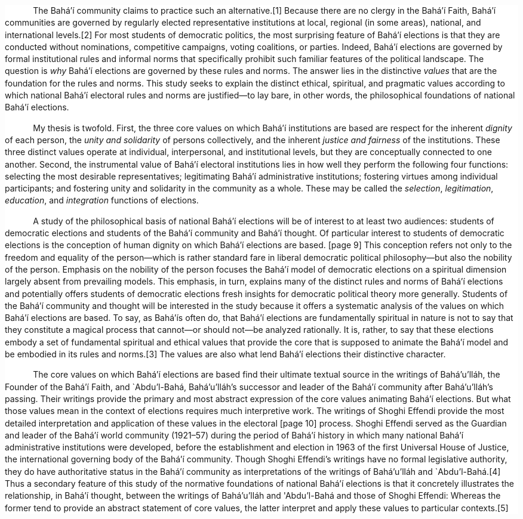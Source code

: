            The Bahá’í community claims to practice such an alternative.\[1\] Because there are no clergy in the Bahá’í Faith, Bahá’í communities are governed by regularly elected representative institutions at local, regional (in some areas), national, and international levels.\[2\] For most students of democratic politics, the most surprising feature of Bahá’í elections is that they are conducted without nominations, competitive campaigns, voting coalitions, or parties. Indeed, Bahá’í elections are governed by formal institutional rules and informal norms that specifically prohibit such familiar features of the political landscape. The question is _why_ Bahá’í elections are governed by these rules and norms. The answer lies in the distinctive _values_ that are the foundation for the rules and norms. This study seeks to explain the distinct ethical, spiritual, and pragmatic values according to which national Bahá’í electoral rules and norms are justified—to lay bare, in other words, the philosophical foundations of national Bahá’í elections.

            My thesis is twofold. First, the three core values on which Bahá’í institutions are based are respect for the inherent _dignity_ of each person, the _unity and solidarity_ of persons collectively, and the inherent _justice and fairness_ of the institutions. These three distinct values operate at individual, interpersonal, and institutional levels, but they are conceptually connected to one another. Second, the instrumental value of Bahá’í electoral institutions lies in how well they perform the following four functions: selecting the most desirable representatives; legitimating Bahá’í administrative institutions; fostering virtues among individual participants; and fostering unity and solidarity in the community as a whole. These may be called the _selection_, _legitimation_, _education_, and _integration_ functions of elections.

            A study of the philosophical basis of national Bahá’í elections will be of interest to at least two audiences: students of democratic elections and students of the Bahá’í community and Bahá’í thought. Of particular interest to students of democratic elections is the conception of human dignity on which Bahá’í elections are based. \[page 9\] This conception refers not only to the freedom and equality of the person—which is rather standard fare in liberal democratic political philosophy—but also the nobility of the person. Emphasis on the nobility of the person focuses the Bahá’í model of democratic elections on a spiritual dimension largely absent from prevailing models. This emphasis, in turn, explains many of the distinct rules and norms of Bahá’í elections and potentially offers students of democratic elections fresh insights for democratic political theory more generally. Students of the Bahá’í community and thought will be interested in the study because it offers a systematic analysis of the values on which Bahá’í elections are based. To say, as Bahá’ís often do, that Bahá’í elections are fundamentally spiritual in nature is not to say that they constitute a magical process that cannot—or should not—be analyzed rationally. It is, rather, to say that these elections embody a set of fundamental spiritual and ethical values that provide the core that is supposed to animate the Bahá’í model and be embodied in its rules and norms.\[3\] The values are also what lend Bahá’í elections their distinctive character.

            The core values on which Bahá’í elections are based find their ultimate textual source in the writings of Bahá’u’lláh, the Founder of the Bahá’í Faith, and \`Abdu’l-Bahá, Bahá’u’lláh’s successor and leader of the Bahá’í community after Bahá’u’lláh’s passing. Their writings provide the primary and most abstract expression of the core values animating Bahá’í elections. But what those values mean in the context of elections requires much interpretive work. The writings of Shoghi Effendi provide the most detailed interpretation and application of these values in the electoral \[page 10\] process. Shoghi Effendi served as the Guardian and leader of the Bahá’í world community (1921–57) during the period of Bahá’í history in which many national Bahá’í administrative institutions were developed, before the establishment and election in 1963 of the first Universal House of Justice, the international governing body of the Bahá’í community. Though Shoghi Effendi’s writings have no formal legislative authority, they do have authoritative status in the Bahá’í community as interpretations of the writings of Bahá’u’lláh and \`Abdu’l-Bahá.\[4\] Thus a secondary feature of this study of the normative foundations of national Bahá’í elections is that it concretely illustrates the relationship, in Bahá’í thought, between the writings of Bahá’u’lláh and 'Abdu’l-Bahá and those of Shoghi Effendi: Whereas the former tend to provide an abstract statement of core values, the latter interpret and apply these values to particular contexts.\[5\]
